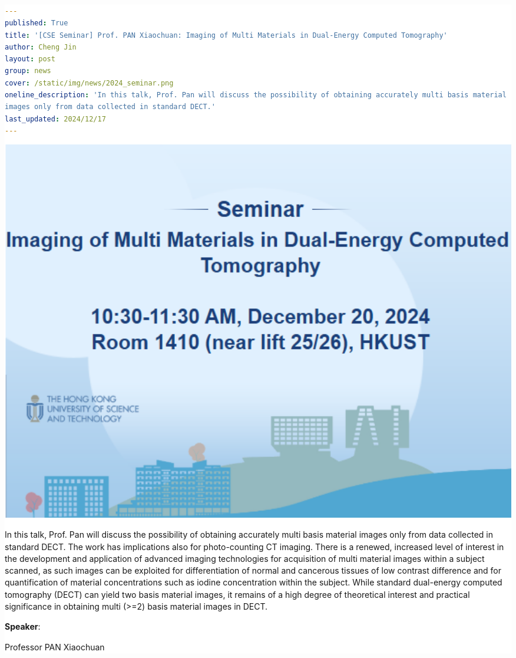 ```yaml
---
published: True
title: '[CSE Seminar] Prof. PAN Xiaochuan: Imaging of Multi Materials in Dual-Energy Computed Tomography'
author: Cheng Jin
layout: post
group: news
cover: /static/img/news/2024_seminar.png
oneline_description: 'In this talk, Prof. Pan will discuss the possibility of obtaining accurately multi basis material images only from data collected in standard DECT.'
last_updated: 2024/12/17
---
```


<img src="/static/img/news/2024_seminar_pan.png" alt="2024 seminar" style="width: 100%;"/>

In this talk, Prof. Pan will discuss the possibility of obtaining accurately multi basis material images only from data collected in standard DECT. The work has implications also for photo-counting CT imaging. There is a renewed, increased level of interest in the development and application of advanced imaging technologies for acquisition of multi material images within a subject scanned, as such images can be exploited for differentiation of normal and cancerous tissues of low contrast difference and for quantification of material concentrations such as iodine concentration within the subject. While standard dual-energy computed tomography (DECT) can yield two basis material images, it remains of a high degree of theoretical interest and practical significance in obtaining multi (>=2) basis material images in DECT.

**Speaker**:

Professor PAN Xiaochuan
